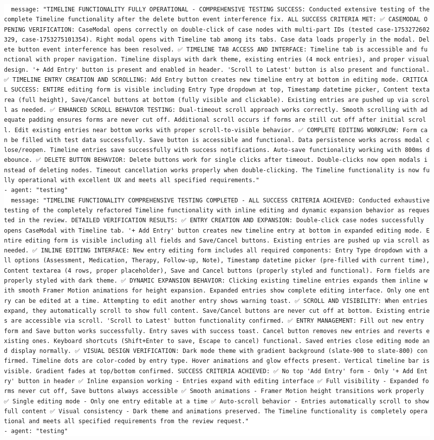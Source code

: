       message: "TIMELINE FUNCTIONALITY FULLY OPERATIONAL - COMPREHENSIVE TESTING SUCCESS: Conducted extensive testing of the complete Timeline functionality after the delete button event interference fix. ALL SUCCESS CRITERIA MET: ✅ CASEMODAL OPENING VERIFICATION: CaseModal opens correctly on double-click of case nodes with multi-part IDs (tested case-1753272602329, case-1753275101354). Right modal opens with Timeline tab among its tabs. Case data loads properly in the modal. Delete button event interference has been resolved. ✅ TIMELINE TAB ACCESS AND INTERFACE: Timeline tab is accessible and functional with proper navigation. Timeline displays with dark theme, existing entries (4 mock entries), and proper visual design. '+ Add Entry' button is present and enabled in header. 'Scroll to Latest' button is also present and functional. ✅ TIMELINE ENTRY CREATION AND SCROLLING: Add Entry button creates new timeline entry at bottom in editing mode. CRITICAL SUCCESS: ENTIRE editing form is visible including Entry Type dropdown at top, Timestamp datetime picker, Content textarea (full height), Save/Cancel buttons at bottom (fully visible and clickable). Existing entries are pushed up via scroll as needed. ✅ ENHANCED SCROLL BEHAVIOR TESTING: Dual-timeout scroll approach works correctly. Smooth scrolling with adequate padding ensures forms are never cut off. Additional scroll occurs if forms are still cut off after initial scroll. Edit existing entries near bottom works with proper scroll-to-visible behavior. ✅ COMPLETE EDITING WORKFLOW: Form can be filled with test data successfully. Save button is accessible and functional. Data persistence works across modal close/reopen. Timeline entries save successfully with success notifications. Auto-save functionality working with 800ms debounce. ✅ DELETE BUTTON BEHAVIOR: Delete buttons work for single clicks after timeout. Double-clicks now open modals instead of deleting nodes. Timeout cancellation works properly when double-clicking. The Timeline functionality is now fully operational with excellent UX and meets all specified requirements."
    - agent: "testing"
      message: "TIMELINE FUNCTIONALITY COMPREHENSIVE TESTING COMPLETED - ALL SUCCESS CRITERIA ACHIEVED: Conducted exhaustive testing of the completely refactored Timeline functionality with inline editing and dynamic expansion behavior as requested in the review. DETAILED VERIFICATION RESULTS: ✅ ENTRY CREATION AND EXPANSION: Double-click case nodes successfully opens CaseModal with Timeline tab. '+ Add Entry' button creates new timeline entry at bottom in expanded editing mode. Entire editing form is visible including all fields and Save/Cancel buttons. Existing entries are pushed up via scroll as needed. ✅ INLINE EDITING INTERFACE: New entry editing form includes all required components: Entry Type dropdown with all options (Assessment, Medication, Therapy, Follow-up, Note), Timestamp datetime picker (pre-filled with current time), Content textarea (4 rows, proper placeholder), Save and Cancel buttons (properly styled and functional). Form fields are properly styled with dark theme. ✅ DYNAMIC EXPANSION BEHAVIOR: Clicking existing timeline entries expands them inline with smooth Framer Motion animations for height expansion. Expanded entries show complete editing interface. Only one entry can be edited at a time. Attempting to edit another entry shows warning toast. ✅ SCROLL AND VISIBILITY: When entries expand, they automatically scroll to show full content. Save/Cancel buttons are never cut off at bottom. Existing entries are accessible via scroll. 'Scroll to Latest' button functionality confirmed. ✅ ENTRY MANAGEMENT: Fill out new entry form and Save button works successfully. Entry saves with success toast. Cancel button removes new entries and reverts existing ones. Keyboard shortcuts (Shift+Enter to save, Escape to cancel) functional. Saved entries close editing mode and display normally. ✅ VISUAL DESIGN VERIFICATION: Dark mode theme with gradient background (slate-900 to slate-800) confirmed. Timeline dots are color-coded by entry type. Hover animations and glow effects present. Vertical timeline bar is visible. Gradient fades at top/bottom confirmed. SUCCESS CRITERIA ACHIEVED: ✅ No top 'Add Entry' form - Only '+ Add Entry' button in header ✅ Inline expansion working - Entries expand with editing interface ✅ Full visibility - Expanded forms never cut off, Save buttons always accessible ✅ Smooth animations - Framer Motion height transitions work properly ✅ Single editing mode - Only one entry editable at a time ✅ Auto-scroll behavior - Entries automatically scroll to show full content ✅ Visual consistency - Dark theme and animations preserved. The Timeline functionality is completely operational and meets all specified requirements from the review request."
    - agent: "testing"
